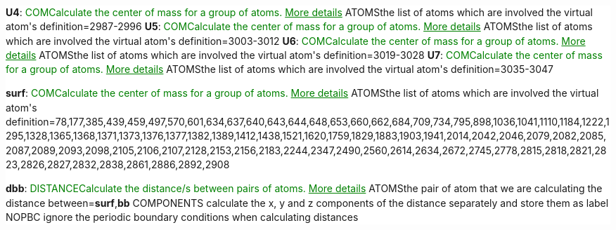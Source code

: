 <span style="display:none;" id="data/Silica_peptoid_PB/nae/plumed.datU3">The COM action with label <b>U3</b> calculates something</span><b name="data/Silica_peptoid_PB/nae/plumed.datU4" onclick='showPath("data/Silica_peptoid_PB/nae/plumed.dat","data/Silica_peptoid_PB/nae/plumed.datU4","data/Silica_peptoid_PB/nae/plumed.datU4","brown")'>U4</b>: <span class="plumedtooltip" style="color:green">COM<span class="right">Calculate the center of mass for a group of atoms. <a href="https://www.plumed.org/doc-master/user-doc/html/COM" style="color:green">More details</a><i></i></span></span> <span class="plumedtooltip">ATOMS<span class="right">the list of atoms which are involved the virtual atom's definition<i></i></span></span>=2987-2996
<span style="display:none;" id="data/Silica_peptoid_PB/nae/plumed.datU4">The COM action with label <b>U4</b> calculates something</span><b name="data/Silica_peptoid_PB/nae/plumed.datU5" onclick='showPath("data/Silica_peptoid_PB/nae/plumed.dat","data/Silica_peptoid_PB/nae/plumed.datU5","data/Silica_peptoid_PB/nae/plumed.datU5","brown")'>U5</b>: <span class="plumedtooltip" style="color:green">COM<span class="right">Calculate the center of mass for a group of atoms. <a href="https://www.plumed.org/doc-master/user-doc/html/COM" style="color:green">More details</a><i></i></span></span> <span class="plumedtooltip">ATOMS<span class="right">the list of atoms which are involved the virtual atom's definition<i></i></span></span>=3003-3012
<span style="display:none;" id="data/Silica_peptoid_PB/nae/plumed.datU5">The COM action with label <b>U5</b> calculates something</span><b name="data/Silica_peptoid_PB/nae/plumed.datU6" onclick='showPath("data/Silica_peptoid_PB/nae/plumed.dat","data/Silica_peptoid_PB/nae/plumed.datU6","data/Silica_peptoid_PB/nae/plumed.datU6","brown")'>U6</b>: <span class="plumedtooltip" style="color:green">COM<span class="right">Calculate the center of mass for a group of atoms. <a href="https://www.plumed.org/doc-master/user-doc/html/COM" style="color:green">More details</a><i></i></span></span> <span class="plumedtooltip">ATOMS<span class="right">the list of atoms which are involved the virtual atom's definition<i></i></span></span>=3019-3028
<span style="display:none;" id="data/Silica_peptoid_PB/nae/plumed.datU6">The COM action with label <b>U6</b> calculates something</span><b name="data/Silica_peptoid_PB/nae/plumed.datU7" onclick='showPath("data/Silica_peptoid_PB/nae/plumed.dat","data/Silica_peptoid_PB/nae/plumed.datU7","data/Silica_peptoid_PB/nae/plumed.datU7","brown")'>U7</b>: <span class="plumedtooltip" style="color:green">COM<span class="right">Calculate the center of mass for a group of atoms. <a href="https://www.plumed.org/doc-master/user-doc/html/COM" style="color:green">More details</a><i></i></span></span> <span class="plumedtooltip">ATOMS<span class="right">the list of atoms which are involved the virtual atom's definition<i></i></span></span>=3035-3047


<span style="display:none;" id="data/Silica_peptoid_PB/nae/plumed.datU7">The COM action with label <b>U7</b> calculates something</span><b name="data/Silica_peptoid_PB/nae/plumed.datsurf" onclick='showPath("data/Silica_peptoid_PB/nae/plumed.dat","data/Silica_peptoid_PB/nae/plumed.datsurf","data/Silica_peptoid_PB/nae/plumed.datsurf","brown")'>surf</b>: <span class="plumedtooltip" style="color:green">COM<span class="right">Calculate the center of mass for a group of atoms. <a href="https://www.plumed.org/doc-master/user-doc/html/COM" style="color:green">More details</a><i></i></span></span> <span class="plumedtooltip">ATOMS<span class="right">the list of atoms which are involved the virtual atom's definition<i></i></span></span>=78,177,385,439,459,497,570,601,634,637,640,643,644,648,653,660,662,684,709,734,795,898,1036,1041,1110,1184,1222,1295,1328,1365,1368,1371,1373,1376,1377,1382,1389,1412,1438,1521,1620,1759,1829,1883,1903,1941,2014,2042,2046,2079,2082,2085,2087,2089,2093,2098,2105,2106,2107,2128,2153,2156,2183,2244,2347,2490,2560,2614,2634,2672,2745,2778,2815,2818,2821,2823,2826,2827,2832,2838,2861,2886,2892,2908

<span style="display:none;" id="data/Silica_peptoid_PB/nae/plumed.datsurf">The COM action with label <b>surf</b> calculates something</span><b name="data/Silica_peptoid_PB/nae/plumed.datdbb" onclick='showPath("data/Silica_peptoid_PB/nae/plumed.dat","data/Silica_peptoid_PB/nae/plumed.datdbb","data/Silica_peptoid_PB/nae/plumed.datdbb","brown")'>dbb</b>:  <span class="plumedtooltip" style="color:green">DISTANCE<span class="right">Calculate the distance/s between pairs of atoms. <a href="https://www.plumed.org/doc-master/user-doc/html/DISTANCE" style="color:green">More details</a><i></i></span></span> <span class="plumedtooltip">ATOMS<span class="right">the pair of atom that we are calculating the distance between<i></i></span></span>=<b name="data/Silica_peptoid_PB/nae/plumed.datsurf">surf</b>,<b name="data/Silica_peptoid_PB/nae/plumed.datbb">bb</b> <span class="plumedtooltip">COMPONENTS<span class="right"> calculate the x, y and z components of the distance separately and store them as label<i></i></span></span> <span class="plumedtooltip">NOPBC<span class="right"> ignore the periodic boundary conditions when calculating distances<i></i></span></span>